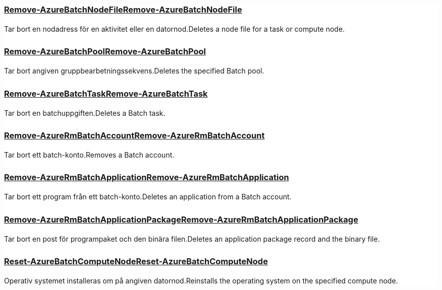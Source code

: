 ### [<span data-ttu-id="aa95a-195">Remove-AzureBatchNodeFile</span><span class="sxs-lookup"><span data-stu-id="aa95a-195">Remove-AzureBatchNodeFile</span></span>](Remove-AzureBatchNodeFile.md)
<span data-ttu-id="aa95a-196">Tar bort en nodadress för en aktivitet eller en datornod.</span><span class="sxs-lookup"><span data-stu-id="aa95a-196">Deletes a node file for a task or compute node.</span></span>

### [<span data-ttu-id="aa95a-197">Remove-AzureBatchPool</span><span class="sxs-lookup"><span data-stu-id="aa95a-197">Remove-AzureBatchPool</span></span>](Remove-AzureBatchPool.md)
<span data-ttu-id="aa95a-198">Tar bort angiven gruppbearbetningssekvens.</span><span class="sxs-lookup"><span data-stu-id="aa95a-198">Deletes the specified Batch pool.</span></span>

### [<span data-ttu-id="aa95a-199">Remove-AzureBatchTask</span><span class="sxs-lookup"><span data-stu-id="aa95a-199">Remove-AzureBatchTask</span></span>](Remove-AzureBatchTask.md)
<span data-ttu-id="aa95a-200">Tar bort en batchuppgiften.</span><span class="sxs-lookup"><span data-stu-id="aa95a-200">Deletes a Batch task.</span></span>

### [<span data-ttu-id="aa95a-201">Remove-AzureRmBatchAccount</span><span class="sxs-lookup"><span data-stu-id="aa95a-201">Remove-AzureRmBatchAccount</span></span>](Remove-AzureRmBatchAccount.md)
<span data-ttu-id="aa95a-202">Tar bort ett batch-konto.</span><span class="sxs-lookup"><span data-stu-id="aa95a-202">Removes a Batch account.</span></span>

### [<span data-ttu-id="aa95a-203">Remove-AzureRmBatchApplication</span><span class="sxs-lookup"><span data-stu-id="aa95a-203">Remove-AzureRmBatchApplication</span></span>](Remove-AzureRmBatchApplication.md)
<span data-ttu-id="aa95a-204">Tar bort ett program från ett batch-konto.</span><span class="sxs-lookup"><span data-stu-id="aa95a-204">Deletes an application from a Batch account.</span></span>

### [<span data-ttu-id="aa95a-205">Remove-AzureRmBatchApplicationPackage</span><span class="sxs-lookup"><span data-stu-id="aa95a-205">Remove-AzureRmBatchApplicationPackage</span></span>](Remove-AzureRmBatchApplicationPackage.md)
<span data-ttu-id="aa95a-206">Tar bort en post för programpaket och den binära filen.</span><span class="sxs-lookup"><span data-stu-id="aa95a-206">Deletes an application package record and the binary file.</span></span>

### [<span data-ttu-id="aa95a-207">Reset-AzureBatchComputeNode</span><span class="sxs-lookup"><span data-stu-id="aa95a-207">Reset-AzureBatchComputeNode</span></span>](Reset-AzureBatchComputeNode.md)
<span data-ttu-id="aa95a-208">Operativ systemet installeras om på angiven datornod.</span><span class="sxs-lookup"><span data-stu-id="aa95a-208">Reinstalls the operating system on the specified compute node.</span></span>
